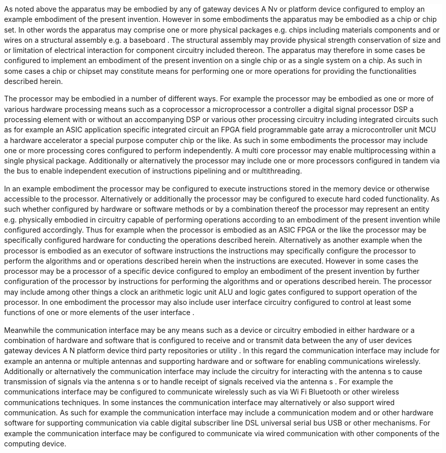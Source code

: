 As noted above the apparatus may be embodied by any of gateway devices A Nv or platform device configured to employ an example embodiment of the present invention. However in some embodiments the apparatus may be embodied as a chip or chip set. In other words the apparatus may comprise one or more physical packages e.g. chips including materials components and or wires on a structural assembly e.g. a baseboard . The structural assembly may provide physical strength conservation of size and or limitation of electrical interaction for component circuitry included thereon. The apparatus may therefore in some cases be configured to implement an embodiment of the present invention on a single chip or as a single system on a chip. As such in some cases a chip or chipset may constitute means for performing one or more operations for providing the functionalities described herein.

The processor may be embodied in a number of different ways. For example the processor may be embodied as one or more of various hardware processing means such as a coprocessor a microprocessor a controller a digital signal processor DSP a processing element with or without an accompanying DSP or various other processing circuitry including integrated circuits such as for example an ASIC application specific integrated circuit an FPGA field programmable gate array a microcontroller unit MCU a hardware accelerator a special purpose computer chip or the like. As such in some embodiments the processor may include one or more processing cores configured to perform independently. A multi core processor may enable multiprocessing within a single physical package. Additionally or alternatively the processor may include one or more processors configured in tandem via the bus to enable independent execution of instructions pipelining and or multithreading.

In an example embodiment the processor may be configured to execute instructions stored in the memory device or otherwise accessible to the processor. Alternatively or additionally the processor may be configured to execute hard coded functionality. As such whether configured by hardware or software methods or by a combination thereof the processor may represent an entity e.g. physically embodied in circuitry capable of performing operations according to an embodiment of the present invention while configured accordingly. Thus for example when the processor is embodied as an ASIC FPGA or the like the processor may be specifically configured hardware for conducting the operations described herein. Alternatively as another example when the processor is embodied as an executor of software instructions the instructions may specifically configure the processor to perform the algorithms and or operations described herein when the instructions are executed. However in some cases the processor may be a processor of a specific device configured to employ an embodiment of the present invention by further configuration of the processor by instructions for performing the algorithms and or operations described herein. The processor may include among other things a clock an arithmetic logic unit ALU and logic gates configured to support operation of the processor. In one embodiment the processor may also include user interface circuitry configured to control at least some functions of one or more elements of the user interface .

Meanwhile the communication interface may be any means such as a device or circuitry embodied in either hardware or a combination of hardware and software that is configured to receive and or transmit data between the any of user devices gateway devices A N platform device third party repositories or utility . In this regard the communication interface may include for example an antenna or multiple antennas and supporting hardware and or software for enabling communications wirelessly. Additionally or alternatively the communication interface may include the circuitry for interacting with the antenna s to cause transmission of signals via the antenna s or to handle receipt of signals received via the antenna s . For example the communications interface may be configured to communicate wirelessly such as via Wi Fi Bluetooth or other wireless communications techniques. In some instances the communication interface may alternatively or also support wired communication. As such for example the communication interface may include a communication modem and or other hardware software for supporting communication via cable digital subscriber line DSL universal serial bus USB or other mechanisms. For example the communication interface may be configured to communicate via wired communication with other components of the computing device.
